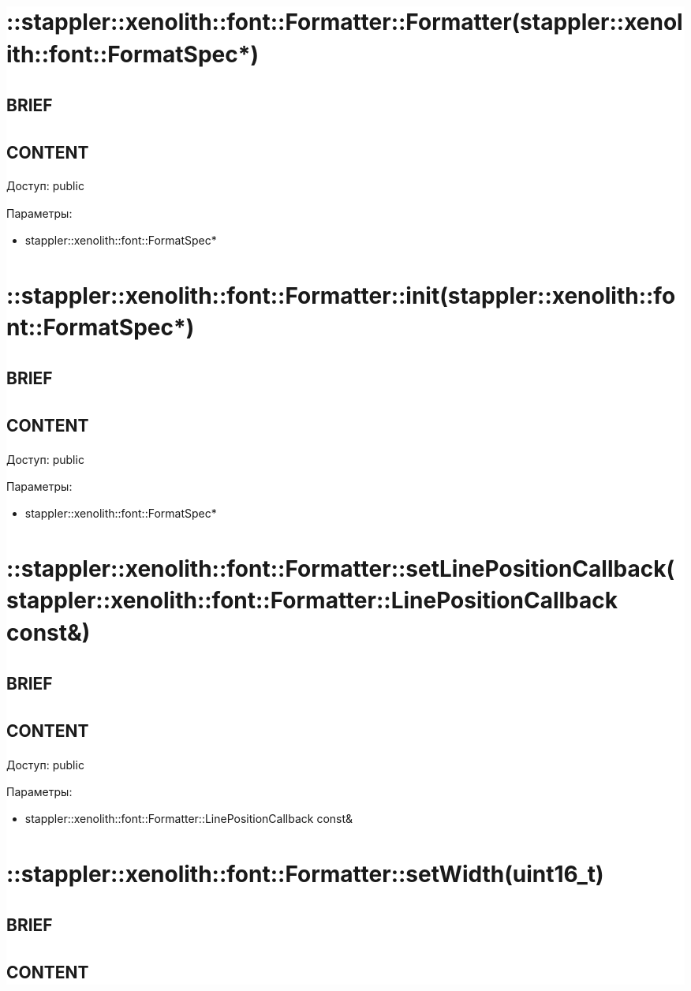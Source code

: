
# ::stappler::xenolith::font::Formatter::Formatter(stappler::xenolith::font::FormatSpec*)

## BRIEF

## CONTENT

Доступ: public

Параметры:
* stappler::xenolith::font::FormatSpec*


# ::stappler::xenolith::font::Formatter::init(stappler::xenolith::font::FormatSpec*)

## BRIEF

## CONTENT

Доступ: public

Параметры:
* stappler::xenolith::font::FormatSpec*


# ::stappler::xenolith::font::Formatter::setLinePositionCallback(stappler::xenolith::font::Formatter::LinePositionCallback const&)

## BRIEF

## CONTENT

Доступ: public

Параметры:
* stappler::xenolith::font::Formatter::LinePositionCallback const&


# ::stappler::xenolith::font::Formatter::setWidth(uint16_t)

## BRIEF

## CONTENT

